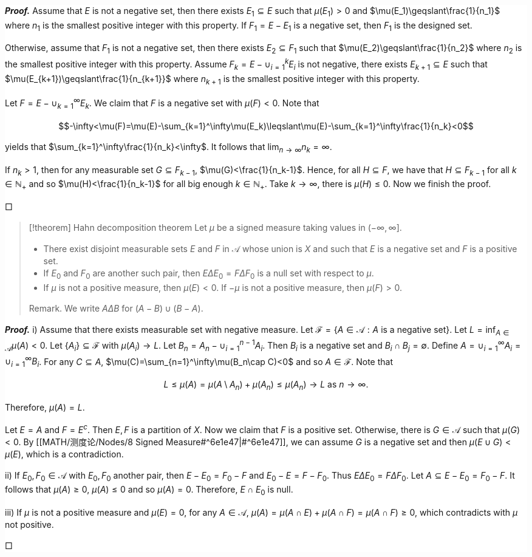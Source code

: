 **_Proof._**
Assume that $E$ is not a negative set, then there exists $E_1\subseteq E$ such that $\mu(E_1)>0$ and $\mu(E_1)\geqslant\frac{1}{n_1}$ where $n_1$ is the smallest positive integer with this property. If $F_1=E-E_1$ is a negative set, then $F_1$ is the designed set. 

Otherwise, assume that $F_1$ is not a negative set, then there exists $E_2\subseteq F_1$ such that $\mu(E_2)\geqslant\frac{1}{n_2}$ where $n_2$ is the smallest positive integer with this property. Assume $F_k=E-\cup_{i=1}^k E_i$ is not negative, there exists $E_{k+1}\subseteq E$ such that $\mu(E_{k+1})\geqslant\frac{1}{n_{k+1}}$ where $n_{k+1}$ is the smallest positive integer with this property. 

Let $F=E-\cup_{k=1}^\infty E_k$. We claim that $F$ is a negative set with $\mu(F)<0$. Note that

$$-\infty<\mu(F)=\mu(E)-\sum_{k=1}^\infty\mu(E_k)\leqslant\mu(E)-\sum_{k=1}^\infty\frac{1}{n_k}<0$$

yields that $\sum_{k=1}^\infty\frac{1}{n_k}<\infty$. It follows that $\lim_{n\to\infty}n_k=\infty$. 

If $n_k>1$, then for any measurable set $G\subseteq F_{k-1}$, $\mu(G)<\frac{1}{n_k-1}$. Hence, for all $H\subseteq F$, we have that $H\subseteq F_{k-1}$ for all $k\in \mathbb{N}_+$ and so $\mu(H)<\frac{1}{n_k-1}$ for all big enough $k\in \mathbb{N}_+$. Take $k\to\infty$, there is $\mu(H)\leqslant 0$. Now we finish the proof.
<p align="left">□</p>


> [!theorem] Hahn decomposition theorem
> Let $\mu$ be a signed measure taking values in $(-\infty, \infty]$.
> - There exist disjoint measurable sets $E$ and $F$ in $\mathcal{A}$ whose union is $X$ and such that $E$ is a negative set and $F$ is a positive set.
> - If $E_0$ and $F_0$ are another such pair, then $E \Delta E_0=F \Delta F_0$ is a null set with respect to $\mu$.
> - If $\mu$ is not a positive measure, then $\mu(E)<0$. If $-\mu$ is not a positive measure, then $\mu(F)>0$.
> 
> Remark. We write $A\Delta B$ for $(A-B)\cup (B-A)$.

**_Proof._**
i) Assume that there exists measurable set with negative measure. Let $\mathcal F=\{A\in\mathcal{A}:A \mbox{ is a negative set}\}$. Let $L=\inf_{A\in\mathcal{A}}\mu(A)<0$. Let $\{A_i\}\subseteq\mathcal F$ with $\mu(A_i)\to L$. Let $B_n=A_n-\cup_{i=1}^{n-1}A_i$. Then $B_i$ is a negative set and $B_i\cap B_j=\emptyset$. Define $A=\cup_{i=1}^\infty A_i=\cup_{i=1}^\infty B_i$. For any $C\subseteq A$, $\mu(C)=\sum_{n=1}^\infty\mu(B_n\cap C)<0$ and so $A\in\mathcal F$. Note that 

$$L\leqslant\mu(A)=\mu(A\setminus A_n)+\mu(A_n)\leqslant\mu(A_n)\to L\mbox{ as }n\to\infty.$$

Therefore, $\mu(A)=L$. 

Let $E=A$ and $F=E^c$. Then $E,F$ is a partition of $X$. Now we claim that $F$ is a positive set. Otherwise, there is $G\in\mathcal{A}$ such that $\mu(G)<0$. By [[MATH/测度论/Nodes/8 Signed Measure#^6e1e47\|#^6e1e47]], we can assume $G$ is a negative set and then $\mu(E\cup G)<\mu(E)$, which is a contradiction. 

ii) If $E_0,F_0\in\mathcal{A}$ with $E_0,F_0$ another pair, then $E-E_0=F_0-F$ and $E_0-E=F-F_0$. Thus $E\Delta E_0=F\Delta F_0$. Let $A\subseteq E-E_0=F_0-F$. It follows that $\mu(A)\geqslant 0$, $\mu(A)\leqslant 0$ and so $\mu(A)=0$. Therefore, $E\cap E_0$ is null.

iii) If $\mu$ is not a positive measure and $\mu(E)=0$, for any $A\in\mathcal{A}$, $\mu(A)=\mu(A\cap E)+\mu(A\cap F)=\mu(A\cap F)\geqslant 0$, which contradicts with $\mu$ not positive.
<p align="left">□</p>
